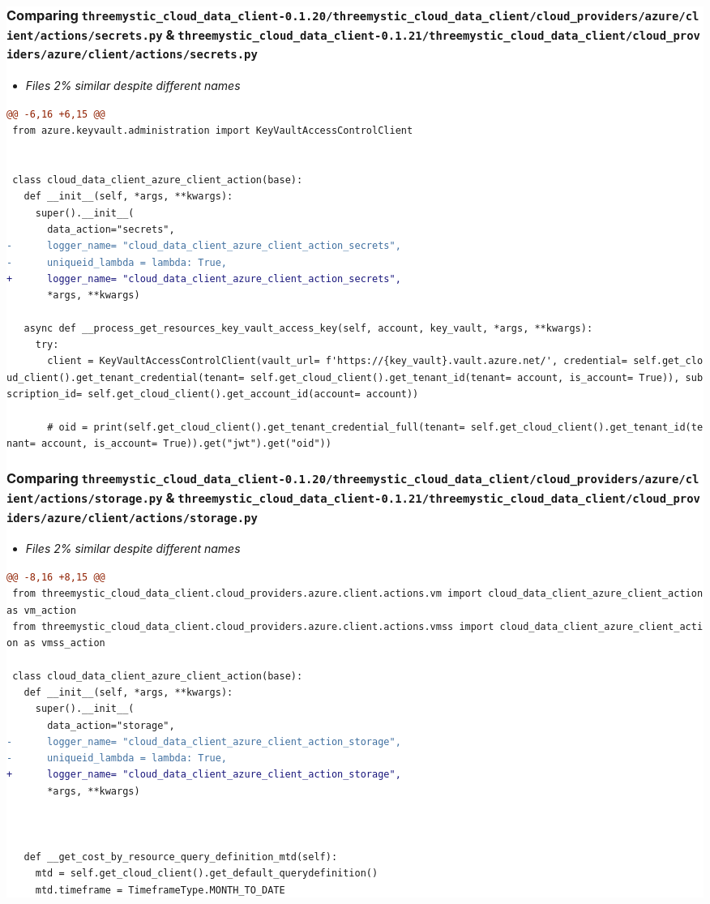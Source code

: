 ### Comparing `threemystic_cloud_data_client-0.1.20/threemystic_cloud_data_client/cloud_providers/azure/client/actions/secrets.py` & `threemystic_cloud_data_client-0.1.21/threemystic_cloud_data_client/cloud_providers/azure/client/actions/secrets.py`

 * *Files 2% similar despite different names*

```diff
@@ -6,16 +6,15 @@
 from azure.keyvault.administration import KeyVaultAccessControlClient
 
 
 class cloud_data_client_azure_client_action(base):
   def __init__(self, *args, **kwargs):
     super().__init__(
       data_action="secrets", 
-      logger_name= "cloud_data_client_azure_client_action_secrets", 
-      uniqueid_lambda = lambda: True,
+      logger_name= "cloud_data_client_azure_client_action_secrets",
       *args, **kwargs)
   
   async def __process_get_resources_key_vault_access_key(self, account, key_vault, *args, **kwargs):    
     try:
       client = KeyVaultAccessControlClient(vault_url= f'https://{key_vault}.vault.azure.net/', credential= self.get_cloud_client().get_tenant_credential(tenant= self.get_cloud_client().get_tenant_id(tenant= account, is_account= True)), subscription_id= self.get_cloud_client().get_account_id(account= account))
       
       # oid = print(self.get_cloud_client().get_tenant_credential_full(tenant= self.get_cloud_client().get_tenant_id(tenant= account, is_account= True)).get("jwt").get("oid"))
```

### Comparing `threemystic_cloud_data_client-0.1.20/threemystic_cloud_data_client/cloud_providers/azure/client/actions/storage.py` & `threemystic_cloud_data_client-0.1.21/threemystic_cloud_data_client/cloud_providers/azure/client/actions/storage.py`

 * *Files 2% similar despite different names*

```diff
@@ -8,16 +8,15 @@
 from threemystic_cloud_data_client.cloud_providers.azure.client.actions.vm import cloud_data_client_azure_client_action as vm_action
 from threemystic_cloud_data_client.cloud_providers.azure.client.actions.vmss import cloud_data_client_azure_client_action as vmss_action
 
 class cloud_data_client_azure_client_action(base):
   def __init__(self, *args, **kwargs):
     super().__init__(
       data_action="storage", 
-      logger_name= "cloud_data_client_azure_client_action_storage", 
-      uniqueid_lambda = lambda: True,
+      logger_name= "cloud_data_client_azure_client_action_storage",
       *args, **kwargs)
   
   
     
   def __get_cost_by_resource_query_definition_mtd(self):
     mtd = self.get_cloud_client().get_default_querydefinition()
     mtd.timeframe = TimeframeType.MONTH_TO_DATE
```
